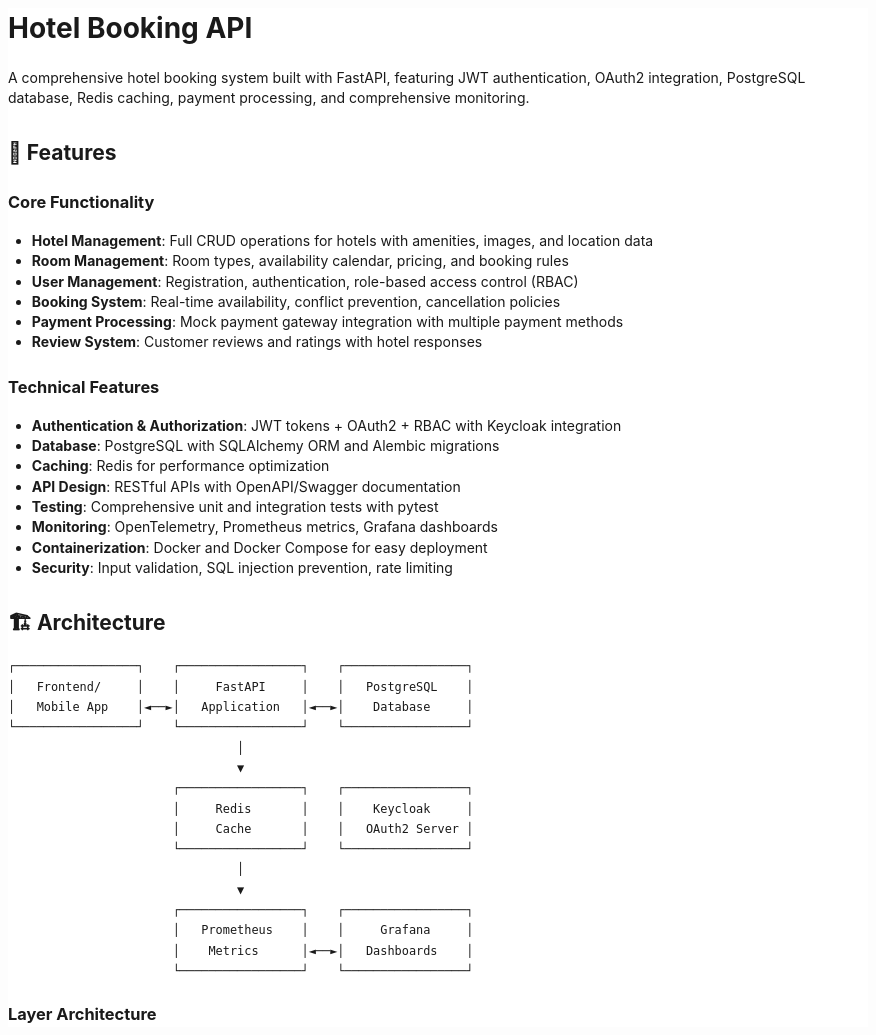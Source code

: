 # Hotel Booking API

A comprehensive hotel booking system built with FastAPI, featuring JWT authentication, OAuth2 integration, PostgreSQL database, Redis caching, payment processing, and comprehensive monitoring.

## 🏨 Features

### Core Functionality

- **Hotel Management**: Full CRUD operations for hotels with amenities, images, and location data
- **Room Management**: Room types, availability calendar, pricing, and booking rules
- **User Management**: Registration, authentication, role-based access control (RBAC)
- **Booking System**: Real-time availability, conflict prevention, cancellation policies
- **Payment Processing**: Mock payment gateway integration with multiple payment methods
- **Review System**: Customer reviews and ratings with hotel responses

### Technical Features

- **Authentication & Authorization**: JWT tokens + OAuth2 + RBAC with Keycloak integration
- **Database**: PostgreSQL with SQLAlchemy ORM and Alembic migrations
- **Caching**: Redis for performance optimization
- **API Design**: RESTful APIs with OpenAPI/Swagger documentation
- **Testing**: Comprehensive unit and integration tests with pytest
- **Monitoring**: OpenTelemetry, Prometheus metrics, Grafana dashboards
- **Containerization**: Docker and Docker Compose for easy deployment
- **Security**: Input validation, SQL injection prevention, rate limiting

## 🏗️ Architecture

```
┌─────────────────┐    ┌─────────────────┐    ┌─────────────────┐
│   Frontend/     │    │     FastAPI     │    │   PostgreSQL    │
│   Mobile App    │◄──►│   Application   │◄──►│    Database     │
└─────────────────┘    └─────────────────┘    └─────────────────┘
                                │
                                ▼
                       ┌─────────────────┐    ┌─────────────────┐
                       │     Redis       │    │    Keycloak     │
                       │     Cache       │    │   OAuth2 Server │
                       └─────────────────┘    └─────────────────┘
                                │
                                ▼
                       ┌─────────────────┐    ┌─────────────────┐
                       │   Prometheus    │    │     Grafana     │
                       │    Metrics      │◄──►│   Dashboards    │
                       └─────────────────┘    └─────────────────┘
```

### Layer Architecture
